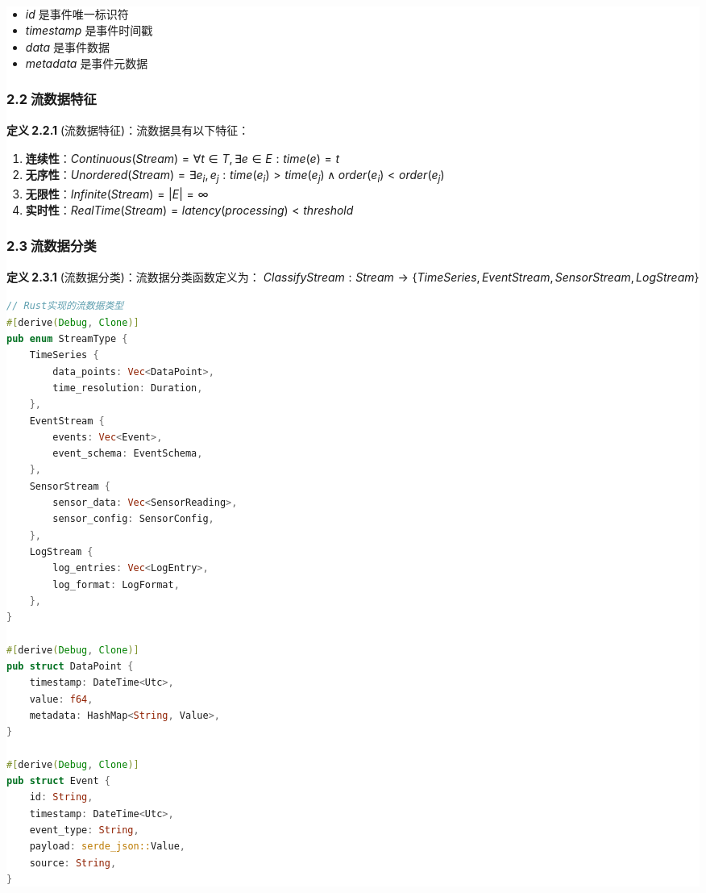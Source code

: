 - $id$ 是事件唯一标识符
- $timestamp$ 是事件时间戳
- $data$ 是事件数据
- $metadata$ 是事件元数据

### 2.2 流数据特征

**定义 2.2.1** (流数据特征)：流数据具有以下特征：

1. **连续性**：$Continuous(Stream) = \forall t \in T, \exists e \in E: time(e) = t$
2. **无序性**：$Unordered(Stream) = \exists e_i, e_j: time(e_i) > time(e_j) \land order(e_i) < order(e_j)$
3. **无限性**：$Infinite(Stream) = |E| = \infty$
4. **实时性**：$RealTime(Stream) = latency(processing) < threshold$

### 2.3 流数据分类

**定义 2.3.1** (流数据分类)：流数据分类函数定义为：
$ClassifyStream: Stream \rightarrow \{TimeSeries, EventStream, SensorStream, LogStream\}$

```rust
// Rust实现的流数据类型
#[derive(Debug, Clone)]
pub enum StreamType {
    TimeSeries {
        data_points: Vec<DataPoint>,
        time_resolution: Duration,
    },
    EventStream {
        events: Vec<Event>,
        event_schema: EventSchema,
    },
    SensorStream {
        sensor_data: Vec<SensorReading>,
        sensor_config: SensorConfig,
    },
    LogStream {
        log_entries: Vec<LogEntry>,
        log_format: LogFormat,
    },
}

#[derive(Debug, Clone)]
pub struct DataPoint {
    timestamp: DateTime<Utc>,
    value: f64,
    metadata: HashMap<String, Value>,
}

#[derive(Debug, Clone)]
pub struct Event {
    id: String,
    timestamp: DateTime<Utc>,
    event_type: String,
    payload: serde_json::Value,
    source: String,
}
```
